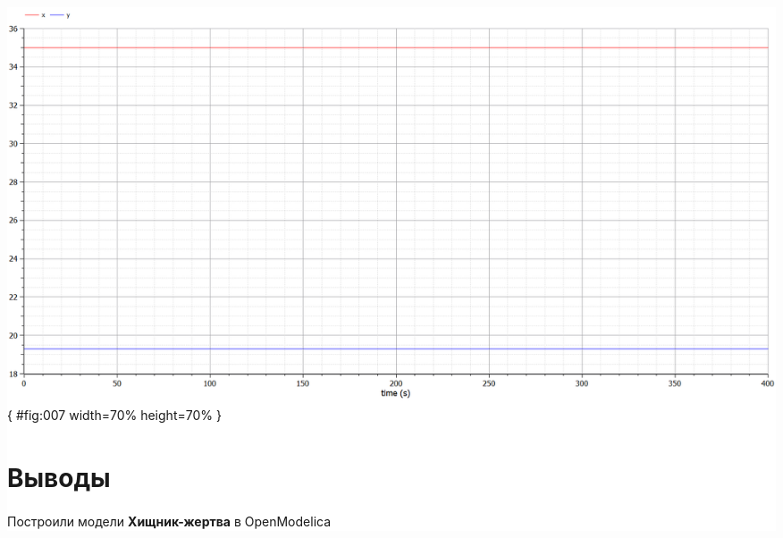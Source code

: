 ![stationary_state](image/5_stationary_state.png){ #fig:007 width=70% height=70% }


# Выводы

Построили модели **Хищник-жертва** в OpenModelica
